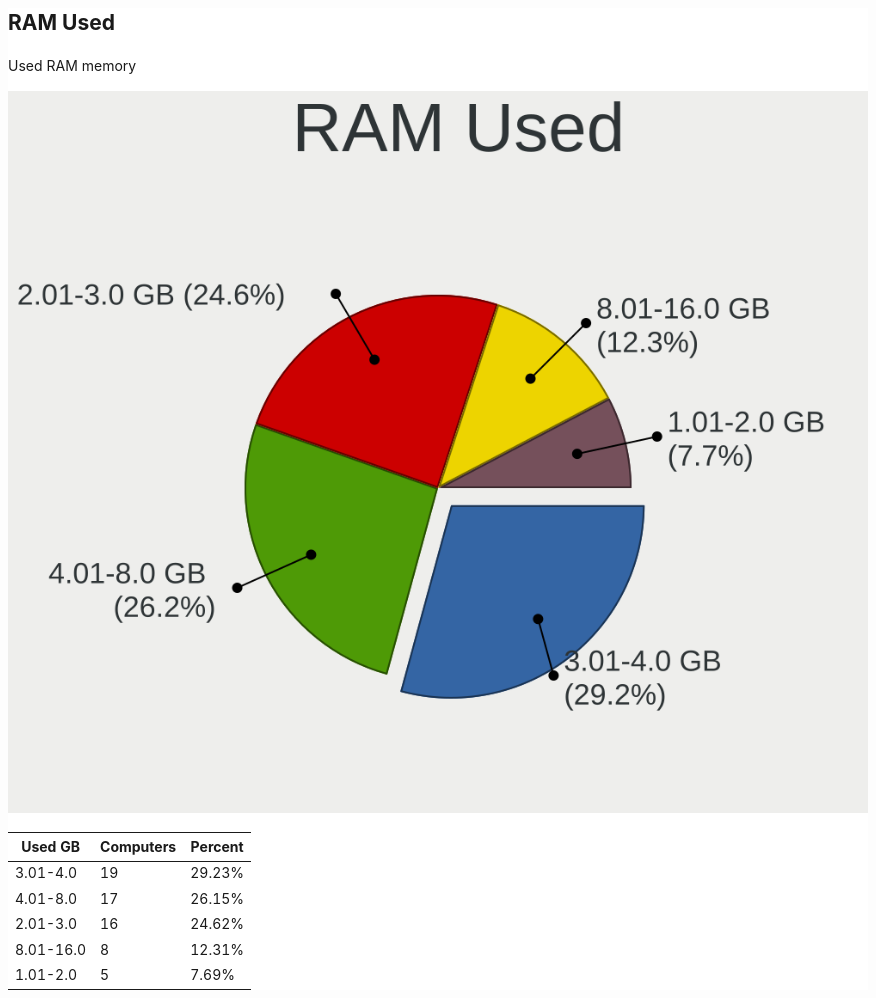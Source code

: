 RAM Used
--------

Used RAM memory

![RAM Used](./images/pie_chart/node_ram_used.svg)


| Used GB   | Computers | Percent |
|-----------|-----------|---------|
| 3.01-4.0  | 19        | 29.23%  |
| 4.01-8.0  | 17        | 26.15%  |
| 2.01-3.0  | 16        | 24.62%  |
| 8.01-16.0 | 8         | 12.31%  |
| 1.01-2.0  | 5         | 7.69%   |
